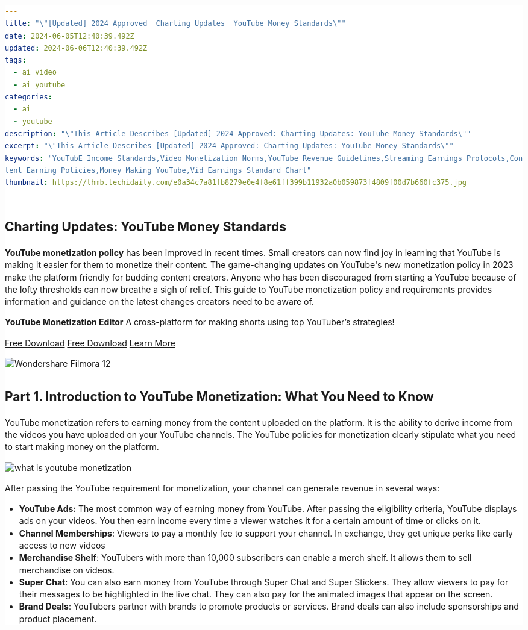 ```yaml
---
title: "\"[Updated] 2024 Approved  Charting Updates  YouTube Money Standards\""
date: 2024-06-05T12:40:39.492Z
updated: 2024-06-06T12:40:39.492Z
tags:
  - ai video
  - ai youtube
categories:
  - ai
  - youtube
description: "\"This Article Describes [Updated] 2024 Approved: Charting Updates: YouTube Money Standards\""
excerpt: "\"This Article Describes [Updated] 2024 Approved: Charting Updates: YouTube Money Standards\""
keywords: "YouTubE Income Standards,Video Monetization Norms,YouTube Revenue Guidelines,Streaming Earnings Protocols,Content Earning Policies,Money Making YouTube,Vid Earnings Standard Chart"
thumbnail: https://thmb.techidaily.com/e0a34c7a81fb8279e0e4f8e61ff399b11932a0b059873f4809f00d7b660fc375.jpg
---
```


## Charting Updates: YouTube Money Standards

**YouTube monetization policy** has been improved in recent times. Small creators can now find joy in learning that YouTube is making it easier for them to monetize their content. The game-changing updates on YouTube's new monetization policy in 2023 make the platform friendly for budding content creators. Anyone who has been discouraged from starting a YouTube because of the lofty thresholds can now breathe a sigh of relief. This guide to YouTube monetization policy and requirements provides information and guidance on the latest changes creators need to be aware of.

**YouTube Monetization Editor** A cross-platform for making shorts using top YouTuber’s strategies!

[Free Download](https://tools.techidaily.com/wondershare/filmora/download/) [Free Download](https://tools.techidaily.com/wondershare/filmora/download/) [Learn More](https://tools.techidaily.com/wondershare/filmora/download/)

![Wondershare Filmora 12](https://images.wondershare.com/filmora/banner/filmora-latest-product-box.png)

## **Part 1\. Introduction to YouTube Monetization: What You Need to Know**

YouTube monetization refers to earning money from the content uploaded on the platform. It is the ability to derive income from the videos you have uploaded on your YouTube channels. The YouTube policies for monetization clearly stipulate what you need to start making money on the platform.

![what is youtube monetization](https://images.wondershare.com/filmora/article-images/2023/latest-youtube-monetization-policy-and-requirements-1.JPG)

After passing the YouTube requirement for monetization, your channel can generate revenue in several ways:

* **YouTube Ads:** The most common way of earning money from YouTube. After passing the eligibility criteria, YouTube displays ads on your videos. You then earn income every time a viewer watches it for a certain amount of time or clicks on it.
* **Channel Memberships**: Viewers to pay a monthly fee to support your channel. In exchange, they get unique perks like early access to new videos
* **Merchandise Shelf**: YouTubers with more than 10,000 subscribers can enable a merch shelf. It allows them to sell merchandise on videos.
* **Super Chat**: You can also earn money from YouTube through Super Chat and Super Stickers. They allow viewers to pay for their messages to be highlighted in the live chat. They can also pay for the animated images that appear on the screen.
* **Brand Deals**: YouTubers partner with brands to promote products or services. Brand deals can also include sponsorships and product placement.
